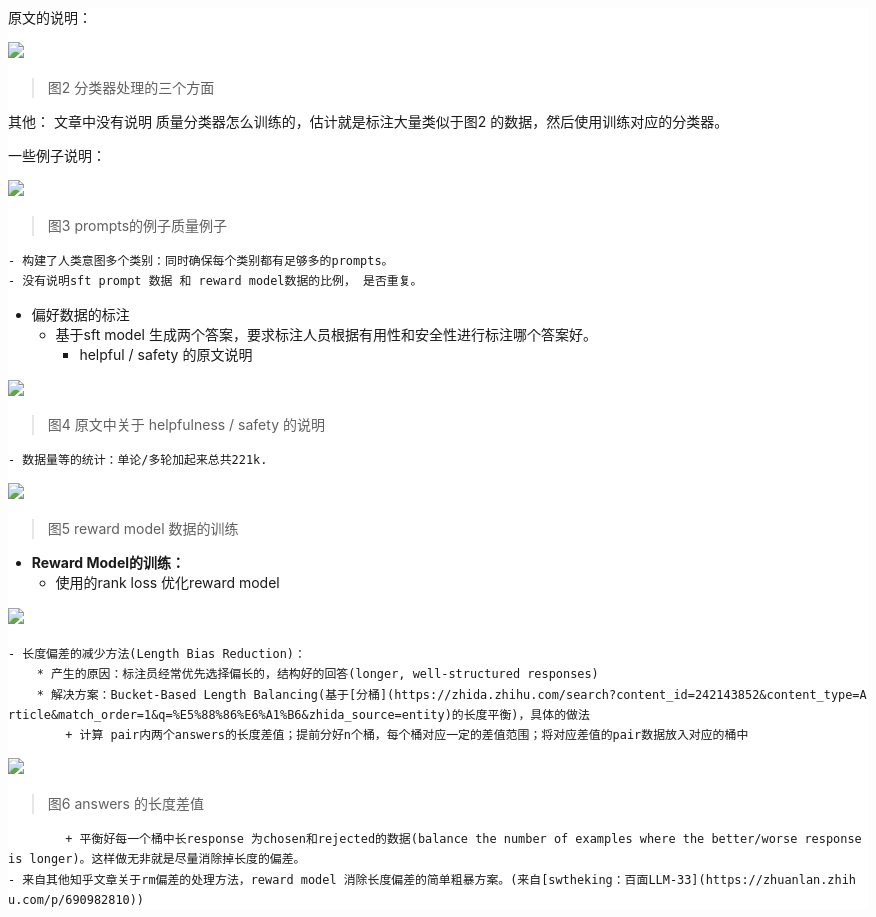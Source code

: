 原文的说明：

![](1_ChatGLM-RLHF&智谱AI的RLHF_image.j)

> 图2 分类器处理的三个方面

其他： 文章中没有说明 质量分类器怎么训练的，估计就是标注大量类似于图2 的数据，然后使用训练对应的分类器。

一些例子说明：

![](2_ChatGLM-RLHF&智谱AI的RLHF_image.j)

> 图3 prompts的例子质量例子

```text-plain
- 构建了人类意图多个类别：同时确保每个类别都有足够多的prompts。
- 没有说明sft prompt 数据 和 reward model数据的比例， 是否重复。
```

*   偏好数据的标注
    *   基于sft model 生成两个答案，要求标注人员根据有用性和安全性进行标注哪个答案好。
        *   helpful / safety 的原文说明

![](3_ChatGLM-RLHF&智谱AI的RLHF_image.j)

> 图4 原文中关于 helpfulness / safety 的说明

```text-plain
- 数据量等的统计：单论/多轮加起来总共221k.
```

![](4_ChatGLM-RLHF&智谱AI的RLHF_image.j)

> 图5 reward model 数据的训练

*   **Reward Model的训练：**
    *   使用的rank loss 优化reward model

![](5_ChatGLM-RLHF&智谱AI的RLHF_image.j)

```text-plain
- 长度偏差的减少方法(Length Bias Reduction)：
    * 产生的原因：标注员经常优先选择偏长的，结构好的回答(longer, well-structured responses)
    * 解决方案：Bucket-Based Length Balancing(基于[分桶](https://zhida.zhihu.com/search?content_id=242143852&content_type=Article&match_order=1&q=%E5%88%86%E6%A1%B6&zhida_source=entity)的长度平衡)，具体的做法
        + 计算 pair内两个answers的长度差值；提前分好n个桶，每个桶对应一定的差值范围；将对应差值的pair数据放入对应的桶中
```

![](6_ChatGLM-RLHF&智谱AI的RLHF_image.j)

> 图6 answers 的长度差值

```text-plain
        + 平衡好每一个桶中长response 为chosen和rejected的数据(balance the number of examples where the better/worse response is longer)。这样做无非就是尽量消除掉长度的偏差。
- 来自其他知乎文章关于rm偏差的处理方法，reward model 消除长度偏差的简单粗暴方案。(来自[swtheking：百面LLM-33](https://zhuanlan.zhihu.com/p/690982810))
```
